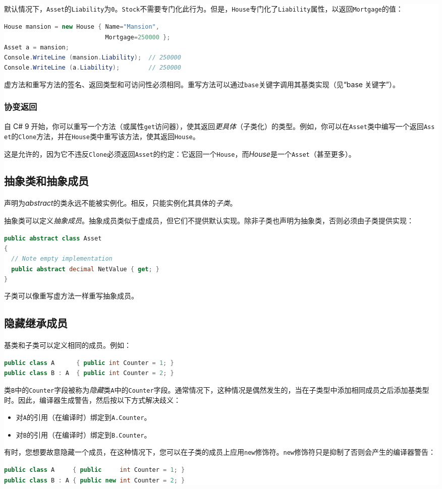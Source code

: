 默认情况下，`Asset`的`Liability`为`0`。`Stock`不需要专门化此行为。但是，`House`专门化了`Liability`属性，以返回`Mortgage`的值：

```cs
House mansion = new House { Name="Mansion",
                            Mortgage=250000 };
Asset a = mansion;
Console.WriteLine (mansion.Liability);  // 250000
Console.WriteLine (a.Liability);        // 250000
```

虚方法和重写方法的签名、返回类型和可访问性必须相同。重写方法可以通过`base`关键字调用其基类实现（见“base 关键字”）。

### 协变返回

自 C# 9 开始，你可以重写一个方法（或属性`get`访问器），使其返回*更具体*（子类化）的类型。例如，你可以在`Asset`类中编写一个返回`Asset`的`Clone`方法，并在`House`类中重写该方法，使其返回`House`。

这是允许的，因为它不违反`Clone`必须返回`Asset`的约定：它返回一个`House`，而*House*是一个`Asset`（甚至更多）。

## 抽象类和抽象成员

声明为*abstract*的类永远不能被实例化。相反，只能实例化其具体的*子类*。

抽象类可以定义*抽象成员*。抽象成员类似于虚成员，但它们不提供默认实现。除非子类也声明为抽象类，否则必须由子类提供实现：

```cs
public abstract class Asset
{
  // Note empty implementation
  public abstract decimal NetValue { get; }
}
```

子类可以像重写虚方法一样重写抽象成员。

## 隐藏继承成员

基类和子类可以定义相同的成员。例如：

```cs
public class A      { public int Counter = 1; }
public class B : A  { public int Counter = 2; }
```

类`B`中的`Counter`字段被称为*隐藏*类`A`中的`Counter`字段。通常情况下，这种情况是偶然发生的，当在子类型中添加相同成员之后添加基类型时。因此，编译器生成警告，然后按以下方式解决歧义：

+   对`A`的引用（在编译时）绑定到`A.Counter`。

+   对`B`的引用（在编译时）绑定到`B.Counter`。

有时，您想要故意隐藏一个成员，在这种情况下，您可以在子类的成员上应用`new`修饰符。`new`修饰符只是抑制了否则会产生的编译器警告：

```cs
public class A     { public     int Counter = 1; }
public class B : A { public new int Counter = 2; }
```
